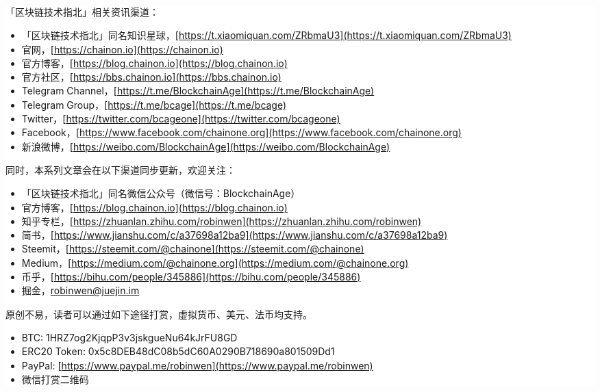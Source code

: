 
「区块链技术指北」相关资讯渠道：

* 「区块链技术指北」同名知识星球，[https://t.xiaomiquan.com/ZRbmaU3](https://t.xiaomiquan.com/ZRbmaU3)
* 官网，[https://chainon.io](https://chainon.io)
* 官方博客，[https://blog.chainon.io](https://blog.chainon.io)
* 官方社区，[https://bbs.chainon.io](https://bbs.chainon.io)
* Telegram Channel，[https://t.me/BlockchainAge](https://t.me/BlockchainAge)
* Telegram Group，[https://t.me/bcage](https://t.me/bcage)
* Twitter，[https://twitter.com/bcageone](https://twitter.com/bcageone)
* Facebook，[https://www.facebook.com/chainone.org](https://www.facebook.com/chainone.org)
* 新浪微博，[https://weibo.com/BlockchainAge](https://weibo.com/BlockchainAge)

同时，本系列文章会在以下渠道同步更新，欢迎关注：

* 「区块链技术指北」同名微信公众号（微信号：BlockchainAge）
* 官方博客，[https://blog.chainon.io](https://blog.chainon.io)
* 知乎专栏，[https://zhuanlan.zhihu.com/robinwen](https://zhuanlan.zhihu.com/robinwen)
* 简书，[https://www.jianshu.com/c/a37698a12ba9](https://www.jianshu.com/c/a37698a12ba9)
* Steemit，[https://steemit.com/@chainone](https://steemit.com/@chainone)
* Medium，[https://medium.com/@chainone.org](https://medium.com/@chainone.org)
* 币乎，[https://bihu.com/people/345886](https://bihu.com/people/345886)
* 掘金，[robinwen@juejin.im](https://juejin.im/user/5673ccae60b2260ee435f89a/posts)

原创不易，读者可以通过如下途径打赏，虚拟货币、美元、法币均支持。

* BTC: 1HRZ7og2KjqpP3v3jskgueNu64kJrFU8GD
* ERC20 Token: 0x5c8DEB48dC08b5dC60A0290B718690a801509Dd1
* PayPal: [https://www.paypal.me/robinwen](https://www.paypal.me/robinwen)
* 微信打赏二维码

